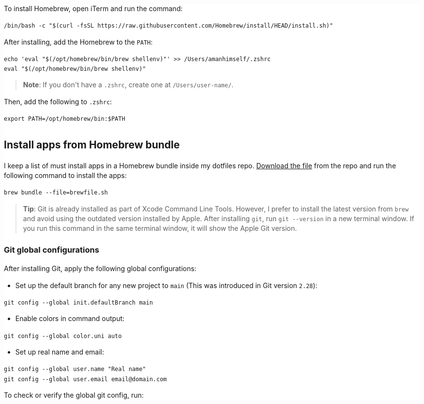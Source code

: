 To install Homebrew, open iTerm and run the command:

```shell
/bin/bash -c "$(curl -fsSL https://raw.githubusercontent.com/Homebrew/install/HEAD/install.sh)"
```

After installing, add the Homebrew to the `PATH`:

```shell
echo 'eval "$(/opt/homebrew/bin/brew shellenv)"' >> /Users/amanhimself/.zshrc
eval "$(/opt/homebrew/bin/brew shellenv)"
```

> **Note**: If you don't have a `.zshrc`, create one at `/Users/user-name/`.

Then, add the following to `.zshrc`:

```shell
export PATH=/opt/homebrew/bin:$PATH
```

## Install apps from Homebrew bundle

I keep a list of must install apps in a Homebrew bundle inside my dotfiles repo. [Download the file](https://github.com/amandeepmittal/dotfiles/blob/master/brewfile.sh) from the repo and run the following command to install the apps:

```shell
brew bundle --file=brewfile.sh
```

> **Tip**: Git is already installed as part of Xcode Command Line Tools. However, I prefer to install the latest version from `brew` and avoid using the outdated version installed by Apple. After installing `git`, run `git --version` in a new terminal window. If you run this command in the same terminal window, it will show the Apple Git version.

### Git global configurations

After installing Git, apply the following global configurations:

- Set up the default branch for any new project to `main` (This was introduced in Git version `2.28`):

```shell
git config --global init.defaultBranch main
```

- Enable colors in command output:

```shell
git config --global color.uni auto
```

- Set up real name and email:

```shell
git config --global user.name "Real name"
git config --global user.email email@domain.com
```

To check or verify the global git config, run:

